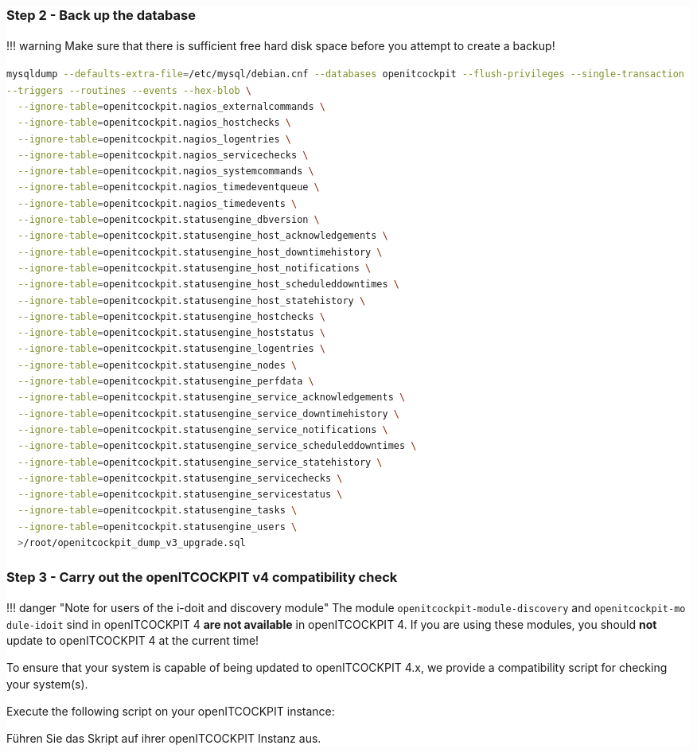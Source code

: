 ### Step 2 - Back up the database

!!! warning
    Make sure that there is sufficient free hard disk space before you attempt to create a backup!

```bash
mysqldump --defaults-extra-file=/etc/mysql/debian.cnf --databases openitcockpit --flush-privileges --single-transaction --triggers --routines --events --hex-blob \
  --ignore-table=openitcockpit.nagios_externalcommands \
  --ignore-table=openitcockpit.nagios_hostchecks \
  --ignore-table=openitcockpit.nagios_logentries \
  --ignore-table=openitcockpit.nagios_servicechecks \
  --ignore-table=openitcockpit.nagios_systemcommands \
  --ignore-table=openitcockpit.nagios_timedeventqueue \
  --ignore-table=openitcockpit.nagios_timedevents \
  --ignore-table=openitcockpit.statusengine_dbversion \
  --ignore-table=openitcockpit.statusengine_host_acknowledgements \
  --ignore-table=openitcockpit.statusengine_host_downtimehistory \
  --ignore-table=openitcockpit.statusengine_host_notifications \
  --ignore-table=openitcockpit.statusengine_host_scheduleddowntimes \
  --ignore-table=openitcockpit.statusengine_host_statehistory \
  --ignore-table=openitcockpit.statusengine_hostchecks \
  --ignore-table=openitcockpit.statusengine_hoststatus \
  --ignore-table=openitcockpit.statusengine_logentries \
  --ignore-table=openitcockpit.statusengine_nodes \
  --ignore-table=openitcockpit.statusengine_perfdata \
  --ignore-table=openitcockpit.statusengine_service_acknowledgements \
  --ignore-table=openitcockpit.statusengine_service_downtimehistory \
  --ignore-table=openitcockpit.statusengine_service_notifications \
  --ignore-table=openitcockpit.statusengine_service_scheduleddowntimes \
  --ignore-table=openitcockpit.statusengine_service_statehistory \
  --ignore-table=openitcockpit.statusengine_servicechecks \
  --ignore-table=openitcockpit.statusengine_servicestatus \
  --ignore-table=openitcockpit.statusengine_tasks \
  --ignore-table=openitcockpit.statusengine_users \
  >/root/openitcockpit_dump_v3_upgrade.sql
```


### Step 3 - Carry out the openITCOCKPIT v4 compatibility check

!!! danger "Note for users of the i-doit and discovery module" The module `openitcockpit-module-discovery` and `openitcockpit-module-idoit` sind in openITCOCKPIT 4 **are not available** in openITCOCKPIT 4. If you are using these modules, you should **not** update to openITCOCKPIT 4 at the current time!

To ensure that your system is capable of being updated to openITCOCKPIT 4.x, we provide a compatibility script for checking your system(s).

Execute the following script on your openITCOCKPIT instance:

Führen Sie das Skript auf ihrer openITCOCKPIT Instanz aus.
